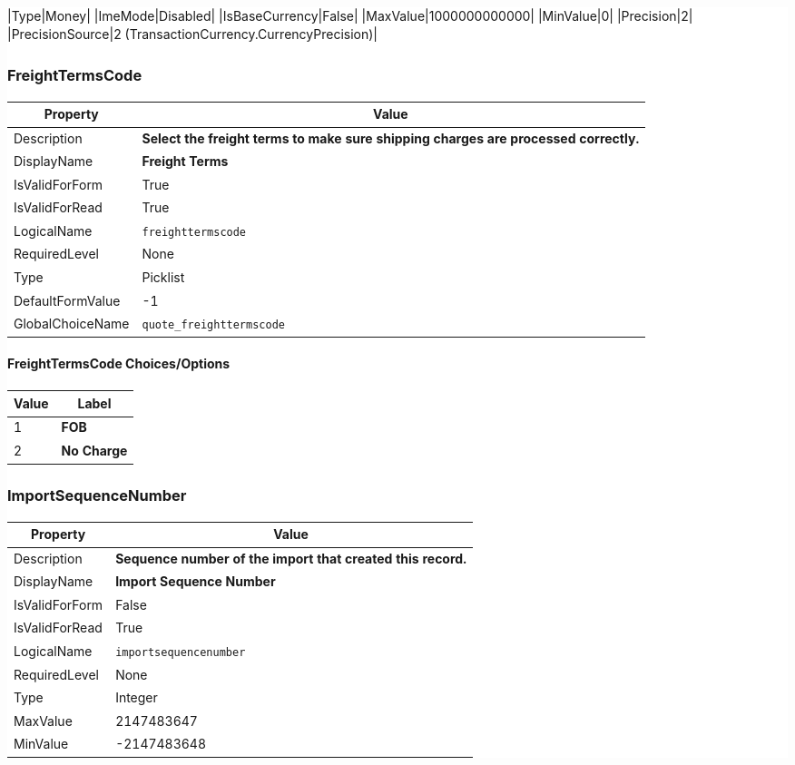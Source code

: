 |Type|Money|
|ImeMode|Disabled|
|IsBaseCurrency|False|
|MaxValue|1000000000000|
|MinValue|0|
|Precision|2|
|PrecisionSource|2 (TransactionCurrency.CurrencyPrecision)|

### <a name="BKMK_FreightTermsCode"></a> FreightTermsCode

|Property|Value|
|---|---|
|Description|**Select the freight terms to make sure shipping charges are processed correctly.**|
|DisplayName|**Freight Terms**|
|IsValidForForm|True|
|IsValidForRead|True|
|LogicalName|`freighttermscode`|
|RequiredLevel|None|
|Type|Picklist|
|DefaultFormValue|-1|
|GlobalChoiceName|`quote_freighttermscode`|

#### FreightTermsCode Choices/Options

|Value|Label|
|---|---|
|1|**FOB**|
|2|**No Charge**|

### <a name="BKMK_ImportSequenceNumber"></a> ImportSequenceNumber

|Property|Value|
|---|---|
|Description|**Sequence number of the import that created this record.**|
|DisplayName|**Import Sequence Number**|
|IsValidForForm|False|
|IsValidForRead|True|
|LogicalName|`importsequencenumber`|
|RequiredLevel|None|
|Type|Integer|
|MaxValue|2147483647|
|MinValue|-2147483648|
